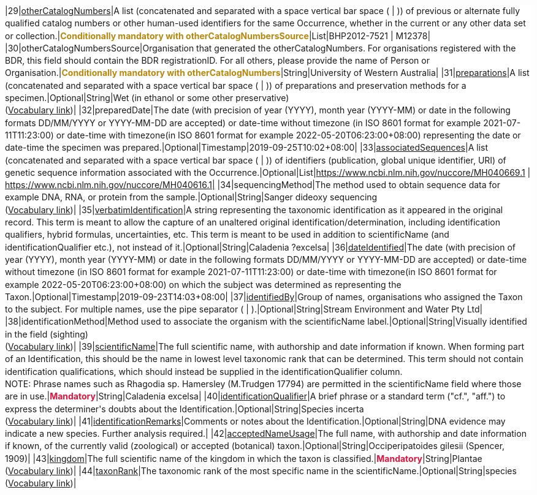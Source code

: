 |29|<a name="otherCatalogNumbers-field"></a>[otherCatalogNumbers](http://rs.tdwg.org/dwc/terms/otherCatalogNumbers)|A list (concatenated and separated with a space vertical bar space ( \| )) of previous or alternate fully qualified catalog numbers or other human-used identifiers for the same Occurrence, whether in the current or any other data set or collection.|**<font color="DarkGoldenRod">Conditionally mandatory with otherCatalogNumbersSource</font>**|List|BHP2012-7521 \| M12378|
|30|<a name="otherCatalogNumbersSource-field"></a>otherCatalogNumbersSource|Organisation that generated the otherCatalogNumbers. For organisations registered with the BDR, this field should contain the BDR registrationID. For all others, please provide the name of Person or Organisation.|**<font color="DarkGoldenRod">Conditionally mandatory with otherCatalogNumbers</font>**|String|University of Western Australia|
|31|<a name="preparations-field"></a>[preparations](http://rs.tdwg.org/dwc/terms/preparations)|A list (concatenated and separated with a space vertical bar space ( \| )) of preparations and preservation methods for a specimen.|Optional|String|Wet (in ethanol or some other preservative)<br>([Vocabulary link](#preparations-vocabularies))|
|32|<a name="preparedDate-field"></a>preparedDate|The date (with precision of year (YYYY), month year (YYYY-MM) or date in the following formats DD/MM/YYYY or YYYY-MM-DD are accepted) or date-time without timezone (in ISO 8601 format for example 2021-07-11T11:23:00) or date-time with timezone(in ISO 8601 format for example 2022-05-20T06:23:00+08:00) representing the date or date-time the specimen was prepared.|Optional|Timestamp|2019-09-25T10:02+08:00|
|33|<a name="associatedSequences-field"></a>[associatedSequences](http://rs.tdwg.org/dwc/terms/associatedSequences)|A list (concatenated and separated with a space vertical bar space ( \| )) of identifiers (publication, global unique identifier, URI) of genetic sequence information associated with the Occurrence.|Optional|List|https://www.ncbi.nlm.nih.gov/nuccore/MH040669.1 \| https://www.ncbi.nlm.nih.gov/nuccore/MH040616.1|
|34|<a name="sequencingMethod-field"></a>sequencingMethod|The method used to obtain sequence data for example DNA, RNA, or protein from the sample.|Optional|String|Sanger dideoxy sequencing<br>([Vocabulary link](#sequencingMethod-vocabularies))|
|35|<a name="verbatimIdentification-field"></a>[verbatimIdentification](https://dwc.tdwg.org/terms/#dwc:verbatimIdentification)|A string representing the taxonomic identification as it appeared in the original record. This term is meant to allow the capture of an unaltered original identification/determination, including identification qualifiers, hybrid formulas, uncertainties, etc. This term is meant to be used in addition to scientificName (and identificationQualifier etc.), not instead of it.|Optional|String|Caladenia ?excelsa|
|36|<a name="dateIdentified-field"></a>[dateIdentified](http://rs.tdwg.org/dwc/terms/dateIdentified)|The date (with precision of year (YYYY), month year (YYYY-MM) or date in the following formats DD/MM/YYYY or YYYY-MM-DD are accepted) or date-time without timezone (in ISO 8601 format for example 2021-07-11T11:23:00) or date-time with timezone(in ISO 8601 format for example 2022-05-20T06:23:00+08:00) on which the subject was determined as representing the Taxon.|Optional|Timestamp|2019-09-23T14:03+08:00|
|37|<a name="identifiedBy-field"></a>[identifiedBy](http://rs.tdwg.org/dwc/terms/identifiedBy)|Group of names, organisations who assigned the Taxon to the subject. For multiple names, use the pipe separator ( \| ).|Optional|String|Stream Environment and Water Pty Ltd|
|38|<a name="identificationMethod-field"></a>identificationMethod|Method used to associate the organism with the scientificName label.|Optional|String|Visually identified in the field (sighting)<br>([Vocabulary link](#identificationMethod-vocabularies))|
|39|<a name="scientificName-field"></a>[scientificName](http://rs.tdwg.org/dwc/terms/scientificName)|The full scientific name, with authorship and date information if known. When forming part of an Identification, this should be the name in lowest level taxonomic rank that can be determined. This term should not contain identification qualifications, which should instead be supplied in the identificationQualifier column.<br>NOTE: Phrase names such as Rhagodia sp. Hamersley (M.Trudgen 17794) are permitted in the scientificName field where those are in use.|**<font color="Crimson">Mandatory</font>**|String|Caladenia excelsa|
|40|<a name="identificationQualifier-field"></a>[identificationQualifier](https://dwc.tdwg.org/terms/#dwc:identificationQualifier)|A brief phrase or a standard term ("cf.", "aff.") to express the determiner's doubts about the Identification.|Optional|String|Species incerta<br>([Vocabulary link](#identificationQualifier-vocabularies))|
|41|<a name="identificationRemarks-field"></a>[identificationRemarks](http://rs.tdwg.org/dwc/terms/identificationRemarks)|Comments or notes about the Identification.|Optional|String|DNA evidence may indicate a new species. Further analysis required.|
|42|<a name="acceptedNameUsage-field"></a>[acceptedNameUsage](https://dwc.tdwg.org/terms/#dwc:acceptedNameUsage)|The full name, with authorship and date information if known, of the currently valid (zoological) or accepted (botanical) taxon.|Optional|String|Occiperipatoides gilesii (Spencer, 1909)|
|43|<a name="kingdom-field"></a>[kingdom](https://dwc.tdwg.org/terms/#dwc:kingdom)|The full scientific name of the kingdom in which the taxon is classified.|**<font color="Crimson">Mandatory</font>**|String|Plantae<br>([Vocabulary link](#kingdom-vocabularies))|
|44|<a name="taxonRank-field"></a>[taxonRank](http://rs.tdwg.org/dwc/terms/verbatimTaxonRank)|The taxonomic rank of the most specific name in the scientificName.|Optional|String|species<br>([Vocabulary link](#taxonRank-vocabularies))|